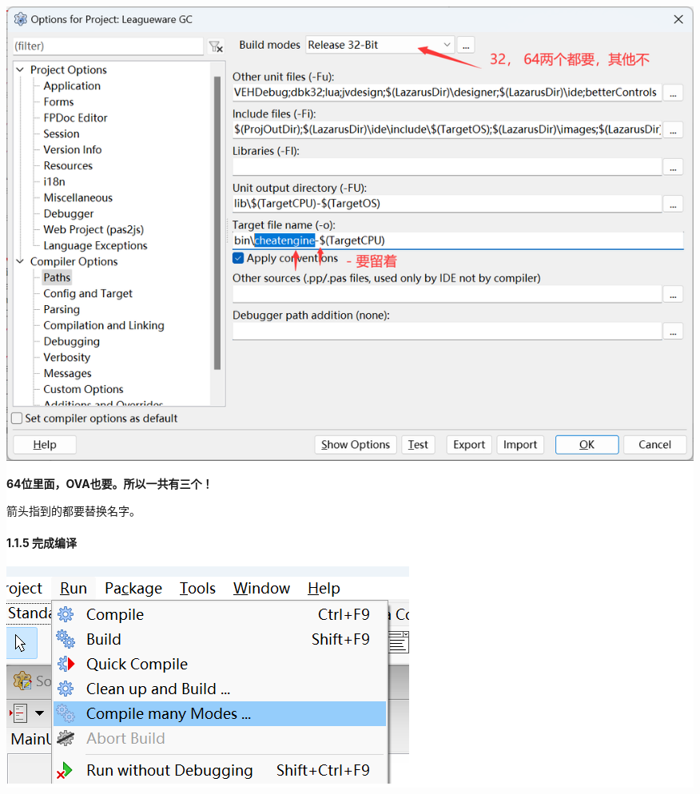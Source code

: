 ![image-20240111031311463](../img/League-of-Legends-Game-Client探索/image-20240111031311463.png)

**64位里面，OVA也要。所以一共有三个！**

箭头指到的都要替换名字。



#### 1.1.5 完成编译

![image-20240111031501535](../img/League-of-Legends-Game-Client探索/image-20240111031501535.png)
